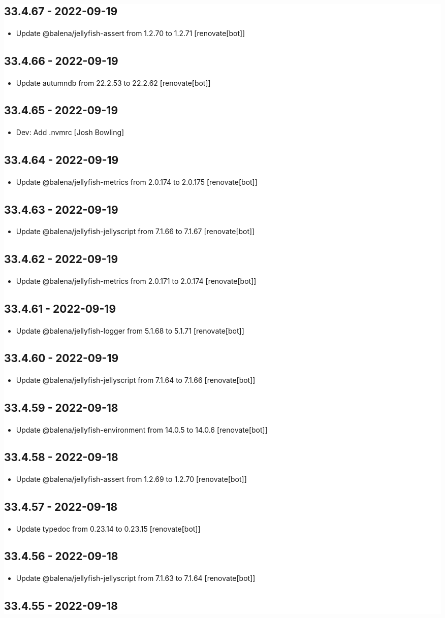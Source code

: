 ## 33.4.67 - 2022-09-19

* Update @balena/jellyfish-assert from 1.2.70 to 1.2.71 [renovate[bot]]

## 33.4.66 - 2022-09-19

* Update autumndb from 22.2.53 to 22.2.62 [renovate[bot]]

## 33.4.65 - 2022-09-19

* Dev: Add .nvmrc [Josh Bowling]

## 33.4.64 - 2022-09-19

* Update @balena/jellyfish-metrics from 2.0.174 to 2.0.175 [renovate[bot]]

## 33.4.63 - 2022-09-19

* Update @balena/jellyfish-jellyscript from 7.1.66 to 7.1.67 [renovate[bot]]

## 33.4.62 - 2022-09-19

* Update @balena/jellyfish-metrics from 2.0.171 to 2.0.174 [renovate[bot]]

## 33.4.61 - 2022-09-19

* Update @balena/jellyfish-logger from 5.1.68 to 5.1.71 [renovate[bot]]

## 33.4.60 - 2022-09-19

* Update @balena/jellyfish-jellyscript from 7.1.64 to 7.1.66 [renovate[bot]]

## 33.4.59 - 2022-09-18

* Update @balena/jellyfish-environment from 14.0.5 to 14.0.6 [renovate[bot]]

## 33.4.58 - 2022-09-18

* Update @balena/jellyfish-assert from 1.2.69 to 1.2.70 [renovate[bot]]

## 33.4.57 - 2022-09-18

* Update typedoc from 0.23.14 to 0.23.15 [renovate[bot]]

## 33.4.56 - 2022-09-18

* Update @balena/jellyfish-jellyscript from 7.1.63 to 7.1.64 [renovate[bot]]

## 33.4.55 - 2022-09-18
